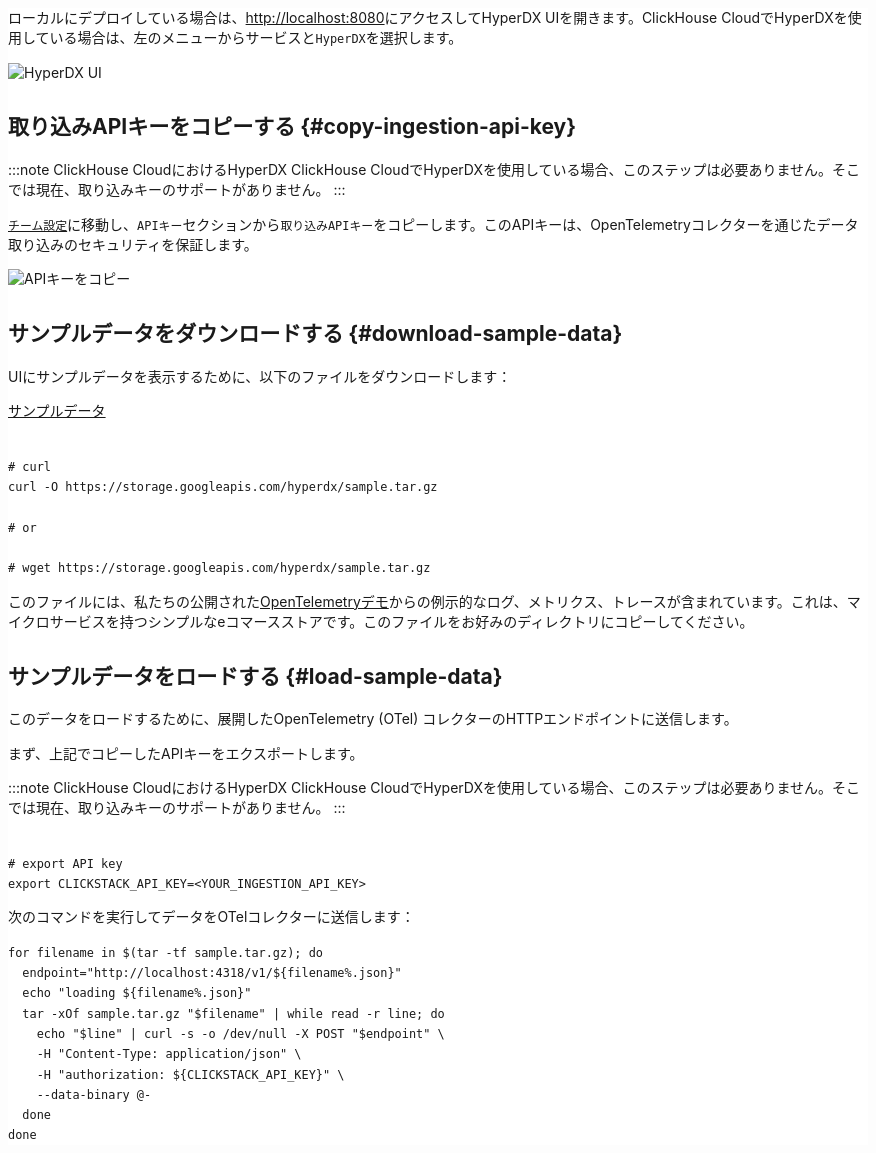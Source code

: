 ローカルにデプロイしている場合は、[http://localhost:8080](http://localhost:8080)にアクセスしてHyperDX UIを開きます。ClickHouse CloudでHyperDXを使用している場合は、左のメニューからサービスと`HyperDX`を選択します。

<Image img={hyperdx} alt="HyperDX UI" size="lg"/>

## 取り込みAPIキーをコピーする {#copy-ingestion-api-key}

:::note ClickHouse CloudにおけるHyperDX
ClickHouse CloudでHyperDXを使用している場合、このステップは必要ありません。そこでは現在、取り込みキーのサポートがありません。
:::

[`チーム設定`](http://localhost:8080/team)に移動し、`APIキー`セクションから`取り込みAPIキー`をコピーします。このAPIキーは、OpenTelemetryコレクターを通じたデータ取り込みのセキュリティを保証します。

<Image img={copy_api_key} alt="APIキーをコピー" size="lg"/>

## サンプルデータをダウンロードする {#download-sample-data}

UIにサンプルデータを表示するために、以下のファイルをダウンロードします：

[サンプルデータ](https://storage.googleapis.com/hyperdx/sample.tar.gz)

```shell

# curl
curl -O https://storage.googleapis.com/hyperdx/sample.tar.gz

# or

# wget https://storage.googleapis.com/hyperdx/sample.tar.gz
```

このファイルには、私たちの公開された[OpenTelemetryデモ](https://github.com/ClickHouse/opentelemetry-demo)からの例示的なログ、メトリクス、トレースが含まれています。これは、マイクロサービスを持つシンプルなeコマースストアです。このファイルをお好みのディレクトリにコピーしてください。

## サンプルデータをロードする {#load-sample-data}

このデータをロードするために、展開したOpenTelemetry (OTel) コレクターのHTTPエンドポイントに送信します。

まず、上記でコピーしたAPIキーをエクスポートします。

:::note ClickHouse CloudにおけるHyperDX
ClickHouse CloudでHyperDXを使用している場合、このステップは必要ありません。そこでは現在、取り込みキーのサポートがありません。
:::

```shell

# export API key
export CLICKSTACK_API_KEY=<YOUR_INGESTION_API_KEY>
```

次のコマンドを実行してデータをOTelコレクターに送信します：

```shell
for filename in $(tar -tf sample.tar.gz); do
  endpoint="http://localhost:4318/v1/${filename%.json}"
  echo "loading ${filename%.json}"
  tar -xOf sample.tar.gz "$filename" | while read -r line; do
    echo "$line" | curl -s -o /dev/null -X POST "$endpoint" \
    -H "Content-Type: application/json" \
    -H "authorization: ${CLICKSTACK_API_KEY}" \
    --data-binary @-
  done
done
```
